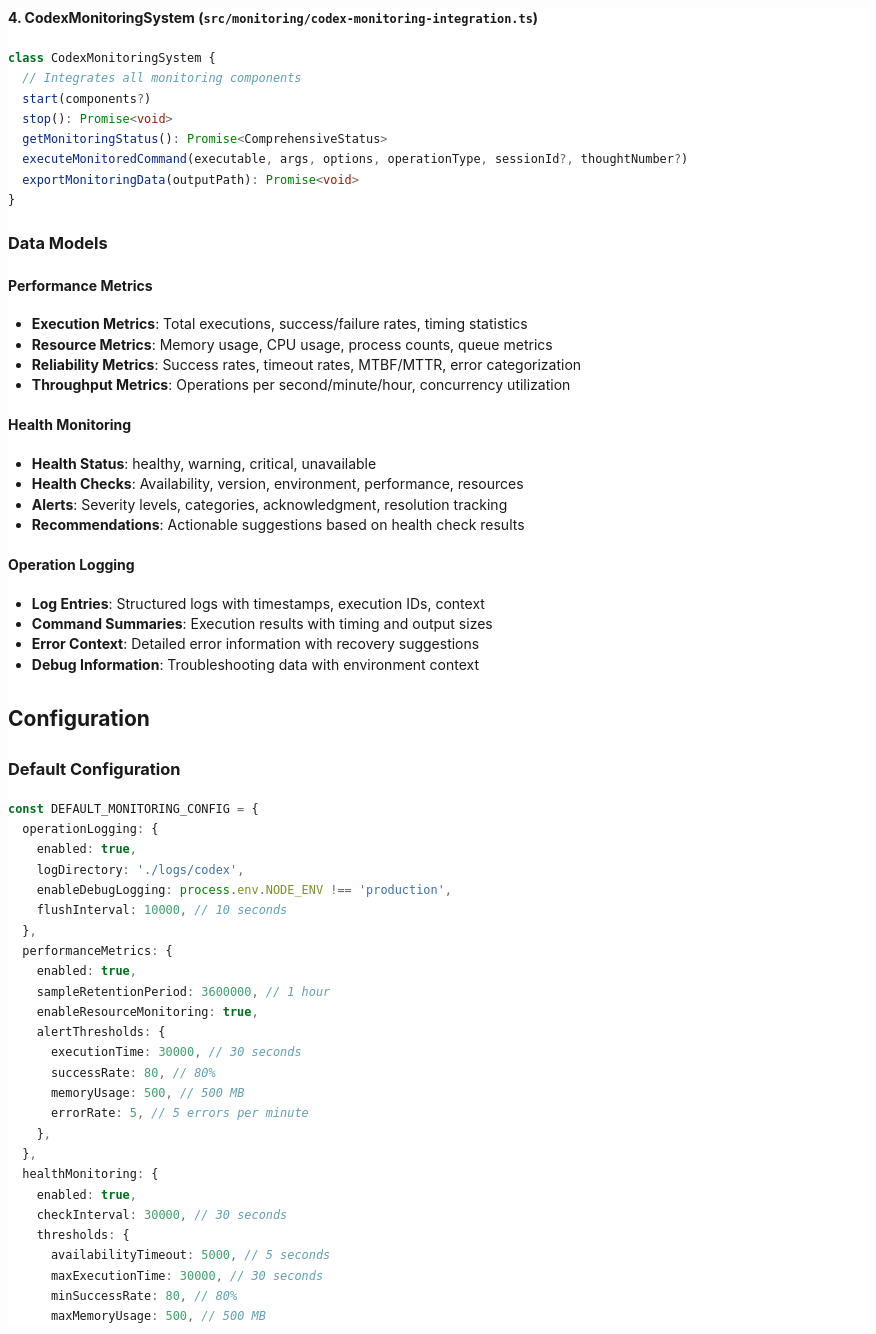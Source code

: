 #### 4. CodexMonitoringSystem (`src/monitoring/codex-monitoring-integration.ts`)
```typescript
class CodexMonitoringSystem {
  // Integrates all monitoring components
  start(components?)
  stop(): Promise<void>
  getMonitoringStatus(): Promise<ComprehensiveStatus>
  executeMonitoredCommand(executable, args, options, operationType, sessionId?, thoughtNumber?)
  exportMonitoringData(outputPath): Promise<void>
}
```

### Data Models

#### Performance Metrics
- **Execution Metrics**: Total executions, success/failure rates, timing statistics
- **Resource Metrics**: Memory usage, CPU usage, process counts, queue metrics
- **Reliability Metrics**: Success rates, timeout rates, MTBF/MTTR, error categorization
- **Throughput Metrics**: Operations per second/minute/hour, concurrency utilization

#### Health Monitoring
- **Health Status**: healthy, warning, critical, unavailable
- **Health Checks**: Availability, version, environment, performance, resources
- **Alerts**: Severity levels, categories, acknowledgment, resolution tracking
- **Recommendations**: Actionable suggestions based on health check results

#### Operation Logging
- **Log Entries**: Structured logs with timestamps, execution IDs, context
- **Command Summaries**: Execution results with timing and output sizes
- **Error Context**: Detailed error information with recovery suggestions
- **Debug Information**: Troubleshooting data with environment context

## Configuration

### Default Configuration
```typescript
const DEFAULT_MONITORING_CONFIG = {
  operationLogging: {
    enabled: true,
    logDirectory: './logs/codex',
    enableDebugLogging: process.env.NODE_ENV !== 'production',
    flushInterval: 10000, // 10 seconds
  },
  performanceMetrics: {
    enabled: true,
    sampleRetentionPeriod: 3600000, // 1 hour
    enableResourceMonitoring: true,
    alertThresholds: {
      executionTime: 30000, // 30 seconds
      successRate: 80, // 80%
      memoryUsage: 500, // 500 MB
      errorRate: 5, // 5 errors per minute
    },
  },
  healthMonitoring: {
    enabled: true,
    checkInterval: 30000, // 30 seconds
    thresholds: {
      availabilityTimeout: 5000, // 5 seconds
      maxExecutionTime: 30000, // 30 seconds
      minSuccessRate: 80, // 80%
      maxMemoryUsage: 500, // 500 MB
```